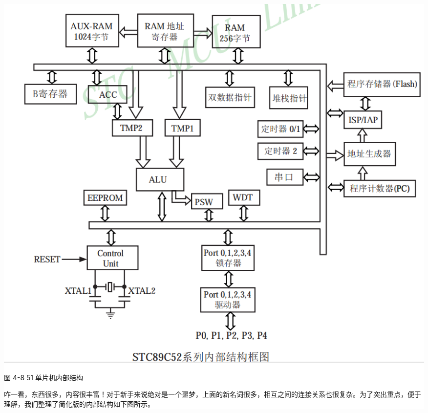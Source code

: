 ![](../media/image54.png)

图 4-8 51 单片机内部结构

咋一看，东西很多，内容很丰富！对于新手来说绝对是一个噩梦，上面的新名词很多，相互之间的连接关系也很复杂。为了突出重点，便于理解，我们整理了简化版的内部结构如下图所示。

